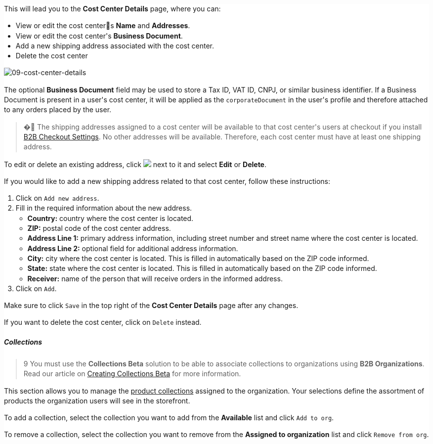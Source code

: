 This will lead you to the **Cost Center Details** page, where you can:

- View or edit the cost centers **Name** and **Addresses**.
- View or edit the cost center's **Business Document**.
- Add a new shipping address associated with the cost center.
- Delete the cost center

![09-cost-center-details](https://user-images.githubusercontent.com/77292838/159766691-4557a032-a38c-4abb-a5a1-29019b833ad2.png)

The optional **Business Document** field may be used to store a Tax ID, VAT ID, CNPJ, or similar business identifier. If a Business Document is present in a user's cost center, it will be applied as the `corporateDocument` in the user's profile and therefore attached to any orders placed by the user.

> � The shipping addresses assigned to a cost center will be available to that cost center's users at checkout if you install [B2B Checkout Settings](https://developers.vtex.com/vtex-developer-docs/docs/vtex-b2b-checkout-settings). No other addresses will be available. Therefore, each cost center must have at least one shipping address.

To edit or delete an existing address, click <img src="https://user-images.githubusercontent.com/77292838/159766633-dfcb818f-6bd7-4cd0-92dc-9c682fb50d04.png" width="10" alt-text="00-ellipsis"/> next to it and select **Edit** or **Delete**.

If you would like to add a new shipping address related to that cost center, follow these instructions:

1. Click on `Add new address`.
2. Fill in the required information about the new address.
   - **Country:** country where the cost center is located.
   - **ZIP:** postal code of the cost center address.
   - **Address Line 1:** primary address information, including street number and street name where the cost center is located.
   - **Address Line 2:** optional field for additional address information.
   - **City:** city where the cost center is located. This is filled in automatically based on the ZIP code informed.
   - **State:** state where the cost center is located. This is filled in automatically based on the ZIP code informed.
   - **Receiver:** name of the person that will receive orders in the informed address.
3. Click on `Add`.

Make sure to click `Save` in the top right of the **Cost Center Details** page after any changes.

If you want to delete the cost center, click on `Delete` instead.

##### Collections

> 9 You must use the **Collections Beta** solution to be able to associate collections to organizations using **B2B Organizations**. Read our article on [Creating Collections Beta](https://help.vtex.com/tutorial/creating-collections-beta--yJBHqNMViOAnnnq4fyOye) for more information.

This section allows you to manage the [product collections](https://help.vtex.com/tutorial/creating-collections-beta--yJBHqNMViOAnnnq4fyOye) assigned to the organization. Your selections define the assortment of products the organization users will see in the storefront.

To add a collection, select the collection you want to add from the **Available** list and click `Add to org`.

To remove a collection, select the collection you want to remove from the **Assigned to organization** list and click `Remove from org`.
